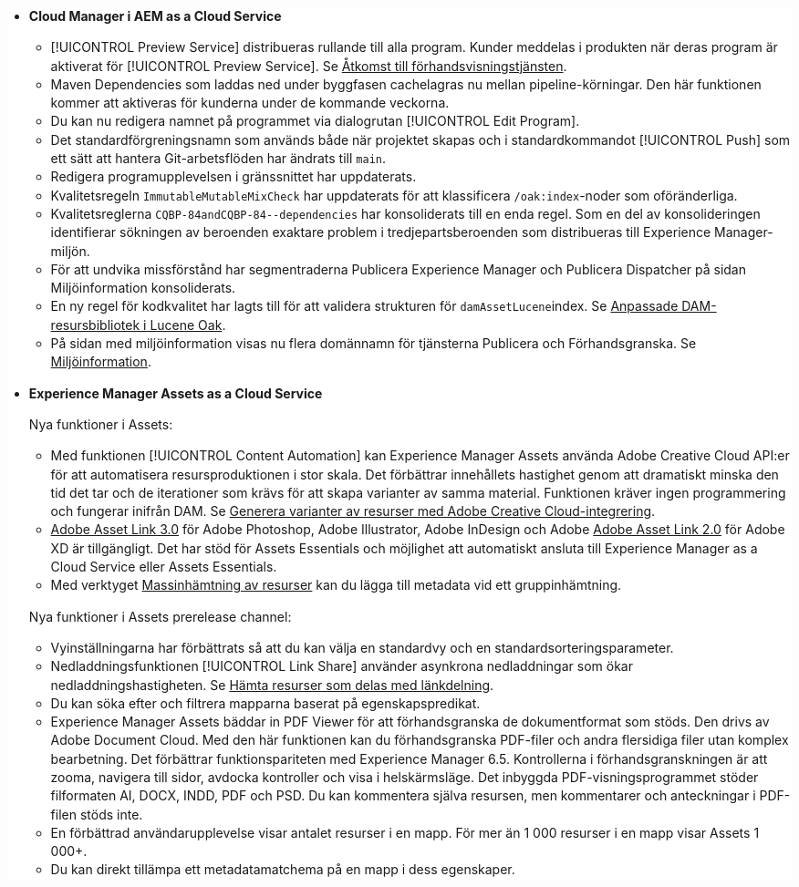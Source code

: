    * **Cloud Manager i AEM as a Cloud Service**

      * [!UICONTROL Preview Service] distribueras rullande till alla program. Kunder meddelas i produkten när deras program är aktiverat för [!UICONTROL Preview Service]. Se [Åtkomst till förhandsvisningstjänsten](https://experienceleague.adobe.com/docs/experience-manager-cloud-service/content/implementing/using-cloud-manager/manage-environments.html?lang=sv-SE).
      * Maven Dependencies som laddas ned under byggfasen cachelagras nu mellan pipeline-körningar. Den här funktionen kommer att aktiveras för kunderna under de kommande veckorna.
      * Du kan nu redigera namnet på programmet via dialogrutan [!UICONTROL Edit Program].
      * Det standardförgreningsnamn som används både när projektet skapas och i standardkommandot [!UICONTROL Push] som ett sätt att hantera Git-arbetsflöden har ändrats till `main`.
      * Redigera programupplevelsen i gränssnittet har uppdaterats.
      * Kvalitetsregeln `ImmutableMutableMixCheck` har uppdaterats för att klassificera `/oak:index`-noder som oföränderliga.
      * Kvalitetsreglerna `CQBP-84andCQBP-84--dependencies` har konsoliderats till en enda regel. Som en del av konsolideringen identifierar sökningen av beroenden exaktare problem i tredjepartsberoenden som distribueras till Experience Manager-miljön.
      * För att undvika missförstånd har segmentraderna Publicera Experience Manager och Publicera Dispatcher på sidan Miljöinformation konsoliderats.
      * En ny regel för kodkvalitet har lagts till för att validera strukturen för `damAssetLucene`index. Se [Anpassade DAM-resursbibliotek i Lucene Oak](https://experienceleague.adobe.com/docs/experience-manager-cloud-service/content/implementing/using-cloud-manager/test-results/custom-code-quality-rules.html?lang=sv-SE).
      * På sidan med miljöinformation visas nu flera domännamn för tjänsterna Publicera och Förhandsgranska. Se [Miljöinformation](https://experienceleague.adobe.com/docs/experience-manager-cloud-service/content/implementing/using-cloud-manager/manage-environments.html?lang=sv-SE).

   * **Experience Manager Assets as a Cloud Service**

     Nya funktioner i Assets:

      * Med funktionen [!UICONTROL Content Automation] kan Experience Manager Assets använda Adobe Creative Cloud API:er för att automatisera resursproduktionen i stor skala. Det förbättrar innehållets hastighet genom att dramatiskt minska den tid det tar och de iterationer som krävs för att skapa varianter av samma material. Funktionen kräver ingen programmering och fungerar inifrån DAM. Se [Generera varianter av resurser med Adobe Creative Cloud-integrering](https://experienceleague.adobe.com/docs/experience-manager-cloud-service/content/assets/manage/cc-api-integration.html?lang=sv-SE).
      * [Adobe Asset Link 3.0](https://helpx.adobe.com/se/enterprise/using/adobe-asset-link.html) för Adobe Photoshop, Adobe Illustrator, Adobe InDesign och Adobe [Adobe Asset Link 2.0](https://helpx.adobe.com/se/enterprise/using/adobe-asset-link-for-xd.html) för Adobe XD är tillgängligt. Det har stöd för Assets Essentials och möjlighet att automatiskt ansluta till Experience Manager as a Cloud Service eller Assets Essentials.
      * Med verktyget [Massinhämtning av resurser](https://experienceleague.adobe.com/docs/experience-manager-cloud-service/content/assets/manage/add-assets.html?lang=sv-SE) kan du lägga till metadata vid ett gruppinhämtning.

     Nya funktioner i Assets prerelease channel:

      * Vyinställningarna har förbättrats så att du kan välja en standardvy och en standardsorteringsparameter.
      * Nedladdningsfunktionen [!UICONTROL Link Share] använder asynkrona nedladdningar som ökar nedladdningshastigheten. Se [Hämta resurser som delas med länkdelning](https://experienceleague.adobe.com/docs/experience-manager-cloud-service/content/assets/manage/download-assets-from-aem.html?lang=sv-SE).
      * Du kan söka efter och filtrera mapparna baserat på egenskapspredikat.
      * Experience Manager Assets bäddar in PDF Viewer för att förhandsgranska de dokumentformat som stöds. Den drivs av Adobe Document Cloud. Med den här funktionen kan du förhandsgranska PDF-filer och andra flersidiga filer utan komplex bearbetning. Det förbättrar funktionspariteten med Experience Manager 6.5. Kontrollerna i förhandsgranskningen är att zooma, navigera till sidor, avdocka kontroller och visa i helskärmsläge. Det inbyggda PDF-visningsprogrammet stöder filformaten AI, DOCX, INDD, PDF och PSD. Du kan kommentera själva resursen, men kommentarer och anteckningar i PDF-filen stöds inte.
      * En förbättrad användarupplevelse visar antalet resurser i en mapp. För mer än 1 000 resurser i en mapp visar Assets 1 000+.
      * Du kan direkt tillämpa ett metadatamatchema på en mapp i dess egenskaper.
